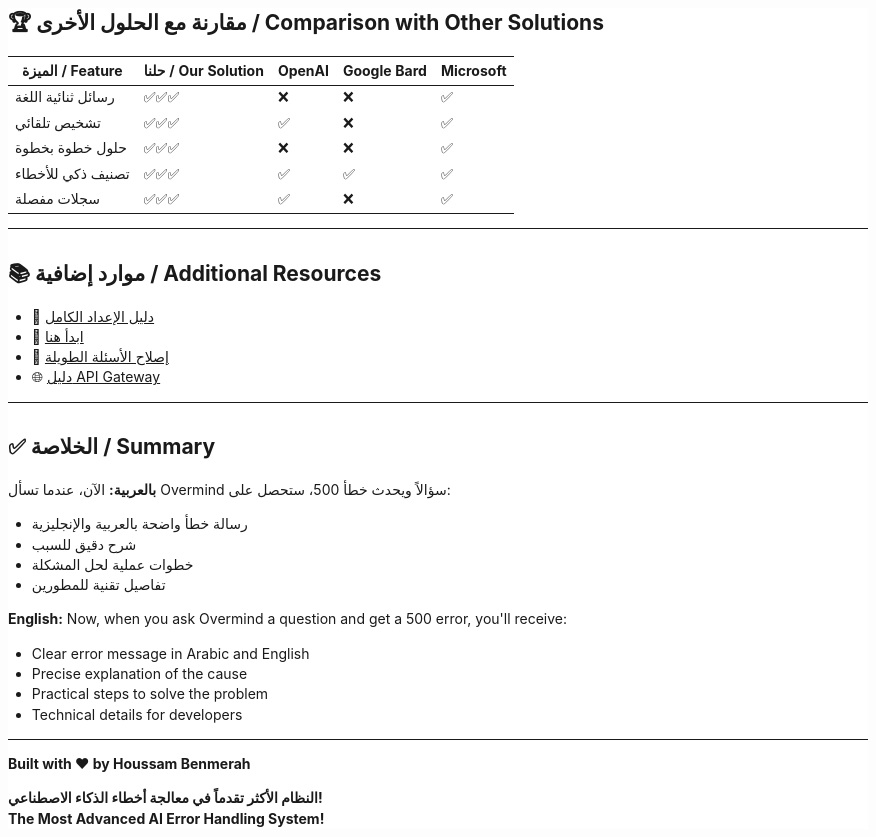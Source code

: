 
## 🏆 مقارنة مع الحلول الأخرى / Comparison with Other Solutions

| الميزة / Feature | حلنا / Our Solution | OpenAI | Google Bard | Microsoft |
|------------------|---------------------|--------|-------------|-----------|
| رسائل ثنائية اللغة | ✅✅✅ | ❌ | ❌ | ✅ |
| تشخيص تلقائي | ✅✅✅ | ✅ | ❌ | ✅ |
| حلول خطوة بخطوة | ✅✅✅ | ❌ | ❌ | ✅ |
| تصنيف ذكي للأخطاء | ✅✅✅ | ✅ | ✅ | ✅ |
| سجلات مفصلة | ✅✅✅ | ✅ | ❌ | ✅ |

---

## 📚 موارد إضافية / Additional Resources

- 📖 [دليل الإعداد الكامل](SETUP_GUIDE.md)
- 🚀 [ابدأ هنا](START_HERE_AR.md)
- 🔧 [إصلاح الأسئلة الطويلة](SUPERHUMAN_LONG_QUESTION_FIX_AR.md)
- 🌐 [دليل API Gateway](API_GATEWAY_COMPLETE_GUIDE.md)

---

## ✅ الخلاصة / Summary

**بالعربية:**
الآن، عندما تسأل Overmind سؤالاً ويحدث خطأ 500، ستحصل على:
- رسالة خطأ واضحة بالعربية والإنجليزية
- شرح دقيق للسبب
- خطوات عملية لحل المشكلة
- تفاصيل تقنية للمطورين

**English:**
Now, when you ask Overmind a question and get a 500 error, you'll receive:
- Clear error message in Arabic and English
- Precise explanation of the cause
- Practical steps to solve the problem
- Technical details for developers

---

**Built with ❤️ by Houssam Benmerah**

**النظام الأكثر تقدماً في معالجة أخطاء الذكاء الاصطناعي!**  
**The Most Advanced AI Error Handling System!**
